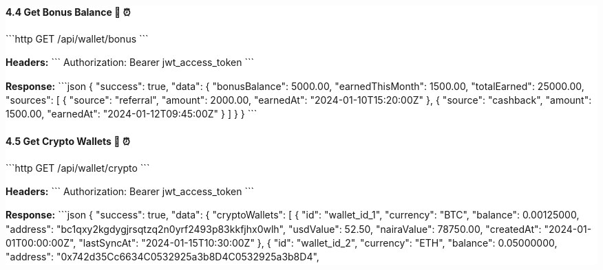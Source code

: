 #### 4.4 Get Bonus Balance 🔐 ⏰
\`\`\`http
GET /api/wallet/bonus
\`\`\`

**Headers:**
\`\`\`
Authorization: Bearer jwt_access_token
\`\`\`

**Response:**
\`\`\`json
{
  "success": true,
  "data": {
    "bonusBalance": 5000.00,
    "earnedThisMonth": 1500.00,
    "totalEarned": 25000.00,
    "sources": [
      {
        "source": "referral",
        "amount": 2000.00,
        "earnedAt": "2024-01-10T15:20:00Z"
      },
      {
        "source": "cashback",
        "amount": 1500.00,
        "earnedAt": "2024-01-12T09:45:00Z"
      }
    ]
  }
}
\`\`\`

#### 4.5 Get Crypto Wallets 🔐 ⏰
\`\`\`http
GET /api/wallet/crypto
\`\`\`

**Headers:**
\`\`\`
Authorization: Bearer jwt_access_token
\`\`\`

**Response:**
\`\`\`json
{
  "success": true,
  "data": {
    "cryptoWallets": [
      {
        "id": "wallet_id_1",
        "currency": "BTC",
        "balance": 0.00125000,
        "address": "bc1qxy2kgdygjrsqtzq2n0yrf2493p83kkfjhx0wlh",
        "usdValue": 52.50,
        "nairaValue": 78750.00,
        "createdAt": "2024-01-01T00:00:00Z",
        "lastSyncAt": "2024-01-15T10:30:00Z"
      },
      {
        "id": "wallet_id_2",
        "currency": "ETH",
        "balance": 0.05000000,
        "address": "0x742d35Cc6634C0532925a3b8D4C0532925a3b8D4",
